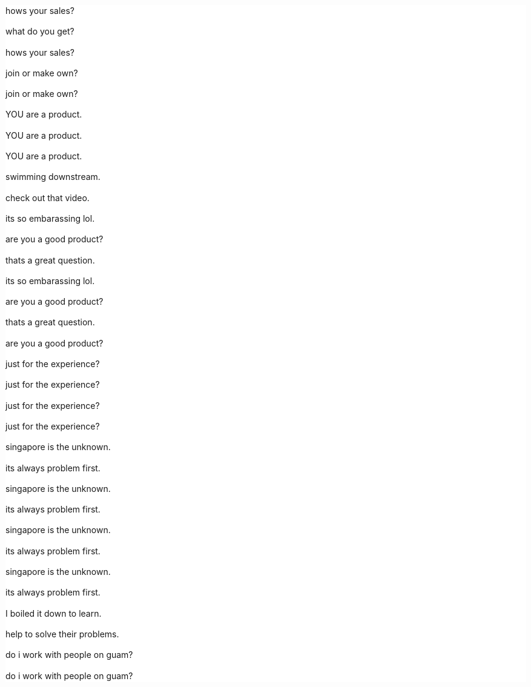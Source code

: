 hows your sales?

what do you get?

hows your sales?

join or make own?

join or make own?

YOU are a product.

YOU are a product.

YOU are a product.

swimming downstream.

check out that video.

its so embarassing lol.

are you a good product?

thats a great question.

its so embarassing lol.

are you a good product?

thats a great question.

are you a good product?

just for the experience?

just for the experience?

just for the experience?

just for the experience?

singapore is the unknown.

its always problem first.

singapore is the unknown.

its always problem first.

singapore is the unknown.

its always problem first.

singapore is the unknown.

its always problem first.

I boiled it down to learn.

help to solve their problems.

do i work with people on guam?

do i work with people on guam?
